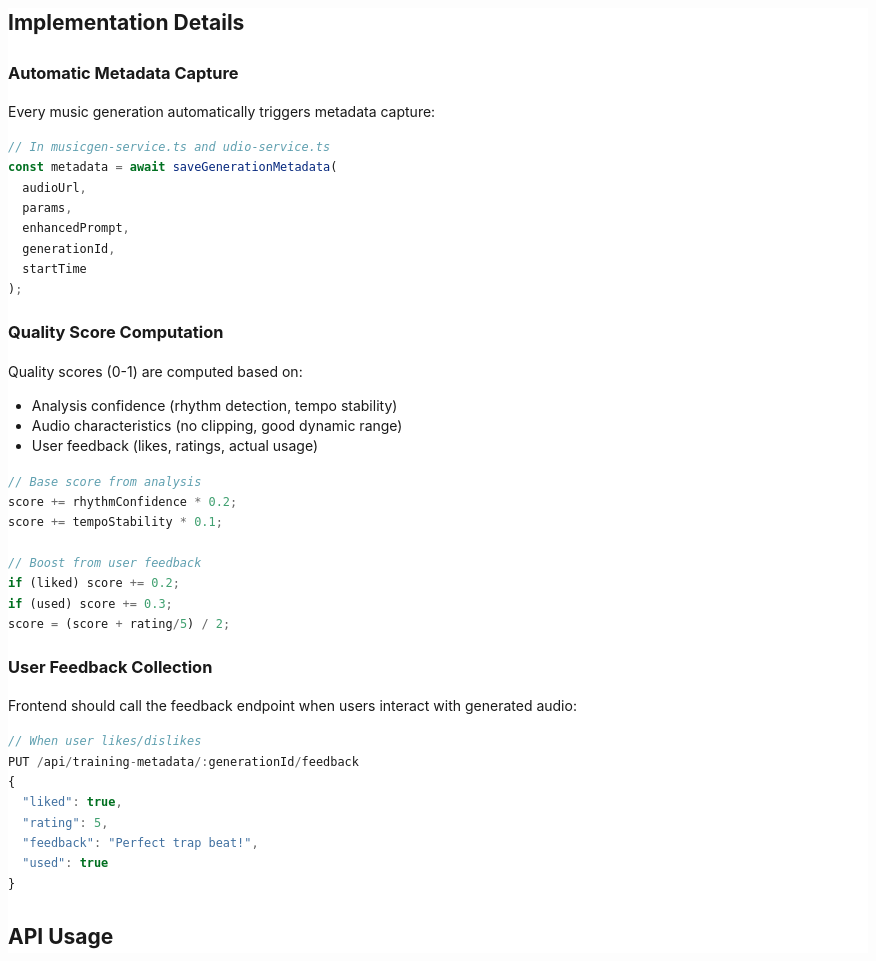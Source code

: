 ```typescript
```

## Implementation Details

### Automatic Metadata Capture

Every music generation automatically triggers metadata capture:

```typescript
// In musicgen-service.ts and udio-service.ts
const metadata = await saveGenerationMetadata(
  audioUrl,
  params,
  enhancedPrompt,
  generationId,
  startTime
);
```

### Quality Score Computation

Quality scores (0-1) are computed based on:
- Analysis confidence (rhythm detection, tempo stability)
- Audio characteristics (no clipping, good dynamic range)
- User feedback (likes, ratings, actual usage)

```typescript
// Base score from analysis
score += rhythmConfidence * 0.2;
score += tempoStability * 0.1;

// Boost from user feedback
if (liked) score += 0.2;
if (used) score += 0.3;
score = (score + rating/5) / 2;
```

### User Feedback Collection

Frontend should call the feedback endpoint when users interact with generated audio:

```typescript
// When user likes/dislikes
PUT /api/training-metadata/:generationId/feedback
{
  "liked": true,
  "rating": 5,
  "feedback": "Perfect trap beat!",
  "used": true
}
```

## API Usage
